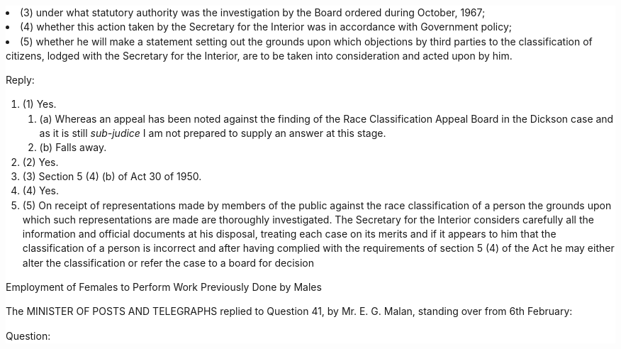 <li>(3) under what statutory authority was the investigation by the Board ordered during October, 1967;</li>

<li>(4) whether this action taken by the Secretary for the Interior was in accordance with Government policy;</li>

<li>(5) whether he will make a statement setting out the grounds upon which objections by third parties to the classification of citizens, lodged with the Secretary for the Interior, are to be taken into consideration and acted upon by him.</li>

</ol>

</question>

<answer by="#minister_of_the_interior">

<heading>Reply:</heading>

<ol>

<li>(1) Yes.

<ol>

<li>(a) Whereas an appeal has been noted against the finding of the Race Classification Appeal Board in the Dickson case and as it is still <i>sub-judice</i> I am not prepared to supply an answer at this stage.</li>

<li>(b) Falls away.</li>

</ol></li>

<li>(2) Yes.</li>

<li>(3) Section 5 (4) (b) of Act 30 of 1950.</li>

<li>(4) Yes.</li>

<li>(5) On receipt of representations made by members of the public against the race classification of a person the grounds upon which such representations are made are thoroughly investigated. The Secretary for the Interior considers carefully all the information and official documents at his disposal, treating each case on its merits and if it appears to him that the classification of a person is incorrect and after having complied with the requirements of section 5 (4) of the Act he may either alter the classification or refer the case to a board for decision</li>

</ol>

</answer>

</writtenStatements>

<writtenStatements>

<heading>Employment of Females to Perform Work Previously Done by Males</heading>

<p>The MINISTER OF POSTS AND TELEGRAPHS replied to Question 41, by Mr. E. G. Malan, standing over from 6th February:</p>

<question by="#malan">

<heading>Question:</heading>
